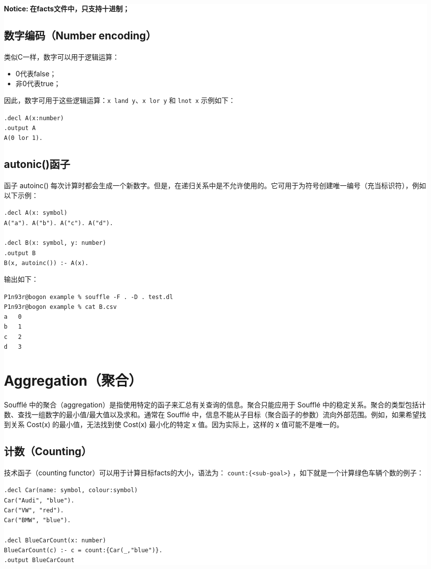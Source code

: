 **Notice: 在facts文件中，只支持十进制；**

## 数字编码（Number encoding）

类似C一样，数字可以用于逻辑运算：

- 0代表false；
- 非0代表true；

因此，数字可用于这些逻辑运算：`x land y`、`x lor y` 和 `lnot x` 示例如下：

```
.decl A(x:number)
.output A
A(0 lor 1).
```

## autonic()函子

函子 autoinc() 每次计算时都会生成一个新数字。但是，在递归关系中是不允许使用的。它可用于为符号创建唯一编号（充当标识符），例如以下示例：

```
.decl A(x: symbol)
A("a"). A("b"). A("c"). A("d").

.decl B(x: symbol, y: number)
.output B
B(x, autoinc()) :- A(x).
```

输出如下：

```
P1n93r@bogon example % souffle -F . -D . test.dl
P1n93r@bogon example % cat B.csv 
a	0
b	1
c	2
d	3
```

# Aggregation（聚合）

Soufflé 中的聚合（aggregation）是指使用特定的函子来汇总有关查询的信息。聚合只能应用于 Soufflé 中的稳定关系。聚合的类型包括计数、查找一组数字的最小值/最大值以及求和。通常在 Soufflé 中，信息不能从子目标（聚合函子的参数）流向外部范围。例如，如果希望找到关系 Cost(x) 的最小值，无法找到使 Cost(x) 最小化的特定 x 值。因为实际上，这样的 x 值可能不是唯一的。

## 计数（Counting）

技术函子（counting functor）可以用于计算目标facts的大小，语法为： `count:{<sub-goal>}` ，如下就是一个计算绿色车辆个数的例子：

```
.decl Car(name: symbol, colour:symbol)
Car("Audi", "blue").
Car("VW", "red").
Car("BMW", "blue").

.decl BlueCarCount(x: number)
BlueCarCount(c) :- c = count:{Car(_,"blue")}.
.output BlueCarCount
```

